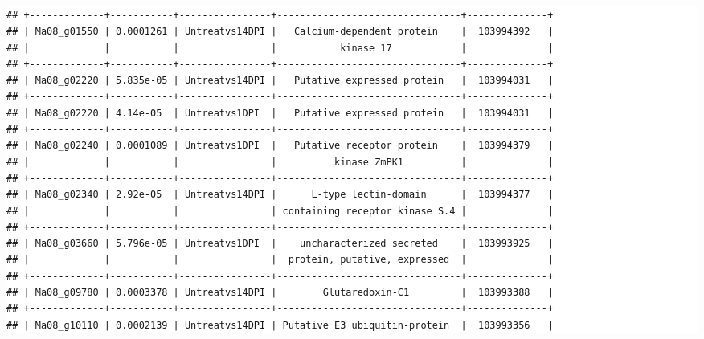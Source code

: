     ## +-------------+-----------+----------------+--------------------------------+--------------+
    ## | Ma08_g01550 | 0.0001261 | Untreatvs14DPI |   Calcium-dependent protein    |  103994392   |
    ## |             |           |                |           kinase 17            |              |
    ## +-------------+-----------+----------------+--------------------------------+--------------+
    ## | Ma08_g02220 | 5.835e-05 | Untreatvs14DPI |   Putative expressed protein   |  103994031   |
    ## +-------------+-----------+----------------+--------------------------------+--------------+
    ## | Ma08_g02220 | 4.14e-05  | Untreatvs1DPI  |   Putative expressed protein   |  103994031   |
    ## +-------------+-----------+----------------+--------------------------------+--------------+
    ## | Ma08_g02240 | 0.0001089 | Untreatvs1DPI  |   Putative receptor protein    |  103994379   |
    ## |             |           |                |          kinase ZmPK1          |              |
    ## +-------------+-----------+----------------+--------------------------------+--------------+
    ## | Ma08_g02340 | 2.92e-05  | Untreatvs14DPI |      L-type lectin-domain      |  103994377   |
    ## |             |           |                | containing receptor kinase S.4 |              |
    ## +-------------+-----------+----------------+--------------------------------+--------------+
    ## | Ma08_g03660 | 5.796e-05 | Untreatvs1DPI  |    uncharacterized secreted    |  103993925   |
    ## |             |           |                |  protein, putative, expressed  |              |
    ## +-------------+-----------+----------------+--------------------------------+--------------+
    ## | Ma08_g09780 | 0.0003378 | Untreatvs14DPI |        Glutaredoxin-C1         |  103993388   |
    ## +-------------+-----------+----------------+--------------------------------+--------------+
    ## | Ma08_g10110 | 0.0002139 | Untreatvs14DPI | Putative E3 ubiquitin-protein  |  103993356   |